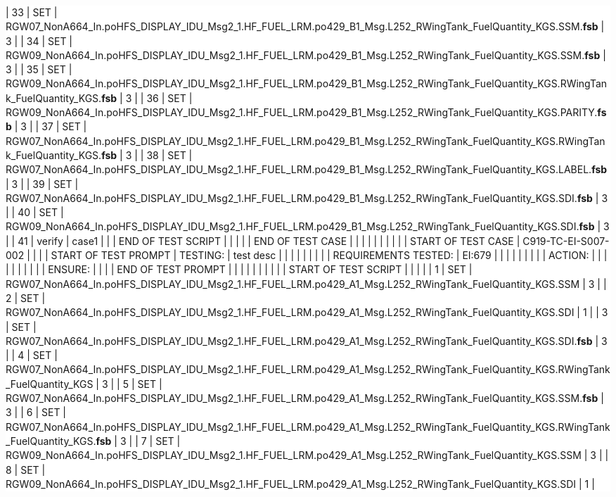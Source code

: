 | 33                   | SET                  | RGW07_NonA664_In.poHFS_DISPLAY_IDU_Msg2_1.HF_FUEL_LRM.po429_B1_Msg.L252_RWingTank_FuelQuantity_KGS.SSM.__fsb__                        | 3   |
| 34                   | SET                  | RGW09_NonA664_In.poHFS_DISPLAY_IDU_Msg2_1.HF_FUEL_LRM.po429_B1_Msg.L252_RWingTank_FuelQuantity_KGS.SSM.__fsb__                        | 3   |
| 35                   | SET                  | RGW09_NonA664_In.poHFS_DISPLAY_IDU_Msg2_1.HF_FUEL_LRM.po429_B1_Msg.L252_RWingTank_FuelQuantity_KGS.RWingTank_FuelQuantity_KGS.__fsb__ | 3   |
| 36                   | SET                  | RGW09_NonA664_In.poHFS_DISPLAY_IDU_Msg2_1.HF_FUEL_LRM.po429_B1_Msg.L252_RWingTank_FuelQuantity_KGS.PARITY.__fsb__                     | 3   |
| 37                   | SET                  | RGW07_NonA664_In.poHFS_DISPLAY_IDU_Msg2_1.HF_FUEL_LRM.po429_B1_Msg.L252_RWingTank_FuelQuantity_KGS.RWingTank_FuelQuantity_KGS.__fsb__ | 3   |
| 38                   | SET                  | RGW07_NonA664_In.poHFS_DISPLAY_IDU_Msg2_1.HF_FUEL_LRM.po429_B1_Msg.L252_RWingTank_FuelQuantity_KGS.LABEL.__fsb__                      | 3   |
| 39                   | SET                  | RGW07_NonA664_In.poHFS_DISPLAY_IDU_Msg2_1.HF_FUEL_LRM.po429_B1_Msg.L252_RWingTank_FuelQuantity_KGS.SDI.__fsb__                        | 3   |
| 40                   | SET                  | RGW09_NonA664_In.poHFS_DISPLAY_IDU_Msg2_1.HF_FUEL_LRM.po429_B1_Msg.L252_RWingTank_FuelQuantity_KGS.SDI.__fsb__                        | 3   |
| 41                   | verify               | case1                                                                                                                                 |     |
| END OF TEST SCRIPT   |                      |                                                                                                                                       |     |
| END OF TEST CASE     |                      |                                                                                                                                       |     |
|                      |                      |                                                                                                                                       |     |
| START OF TEST CASE   | C919-TC-EI-S007-002  |                                                                                                                                       |     |
| START OF TEST PROMPT | TESTING:             | test desc                                                                                                                             |     |
|                      |                      |                                                                                                                                       |     |
|                      | REQUIREMENTS TESTED: | EI:679                                                                                                                                |     |
|                      |                      |                                                                                                                                       |     |
|                      | ACTION:              |                                                                                                                                       |     |
|                      |                      |                                                                                                                                       |     |
|                      | ENSURE:              |                                                                                                                                       |     |
| END OF TEST PROMPT   |                      |                                                                                                                                       |     |
|                      |                      |                                                                                                                                       |     |
| START OF TEST SCRIPT |                      |                                                                                                                                       |     |
| 1                    | SET                  | RGW07_NonA664_In.poHFS_DISPLAY_IDU_Msg2_1.HF_FUEL_LRM.po429_A1_Msg.L252_RWingTank_FuelQuantity_KGS.SSM                                | 3   |
| 2                    | SET                  | RGW07_NonA664_In.poHFS_DISPLAY_IDU_Msg2_1.HF_FUEL_LRM.po429_A1_Msg.L252_RWingTank_FuelQuantity_KGS.SDI                                | 1   |
| 3                    | SET                  | RGW07_NonA664_In.poHFS_DISPLAY_IDU_Msg2_1.HF_FUEL_LRM.po429_A1_Msg.L252_RWingTank_FuelQuantity_KGS.SDI.__fsb__                        | 3   |
| 4                    | SET                  | RGW07_NonA664_In.poHFS_DISPLAY_IDU_Msg2_1.HF_FUEL_LRM.po429_A1_Msg.L252_RWingTank_FuelQuantity_KGS.RWingTank_FuelQuantity_KGS         | 3   |
| 5                    | SET                  | RGW07_NonA664_In.poHFS_DISPLAY_IDU_Msg2_1.HF_FUEL_LRM.po429_A1_Msg.L252_RWingTank_FuelQuantity_KGS.SSM.__fsb__                        | 3   |
| 6                    | SET                  | RGW07_NonA664_In.poHFS_DISPLAY_IDU_Msg2_1.HF_FUEL_LRM.po429_A1_Msg.L252_RWingTank_FuelQuantity_KGS.RWingTank_FuelQuantity_KGS.__fsb__ | 3   |
| 7                    | SET                  | RGW09_NonA664_In.poHFS_DISPLAY_IDU_Msg2_1.HF_FUEL_LRM.po429_A1_Msg.L252_RWingTank_FuelQuantity_KGS.SSM                                | 3   |
| 8                    | SET                  | RGW09_NonA664_In.poHFS_DISPLAY_IDU_Msg2_1.HF_FUEL_LRM.po429_A1_Msg.L252_RWingTank_FuelQuantity_KGS.SDI                                | 1   |